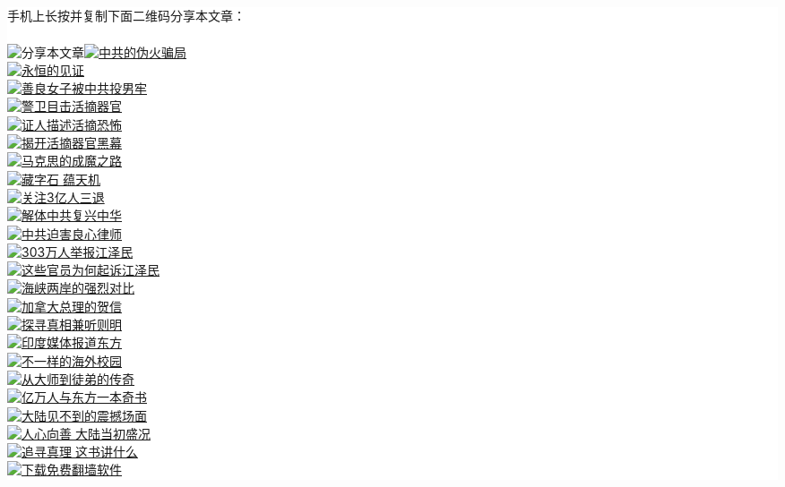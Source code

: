 ####
手机上长按并复制下面二维码分享本文章：<br><br><img src="http://d1p1.ip.zn2.us/v.php?action=qrcode&url=https://github.com/yfkun2122/djy/blob/master/gb/19/11/20/n11668452.md%231" title="分享本文章"></td><td VALIGN=TOP><a href="https://github.com/yfkun2122/djy/blob/master/gb/16/1/21/n4622075.md?dfh#1" target="_blank"><img src="https://gitlab.com/szzdlab/djy/raw/master/gb/300/wei-f1.jpg" title="中共的伪火骗局"  alt="中共的伪火骗局"></a><br><a href="https://github.com/yfkun2122/www/blob/master/README.md?dfh#9" target="_blank"><img src="https://gitlab.com/szzdlab/djy/raw/master/gb/300/yong-h.jpg" title="永恒的见证"  alt="永恒的见证"></a><br><a href="https://github.com/yfkun2122/djy/blob/master/gb/13/9/29/n3974789.md?dfh#1" target="_blank"><img src="https://gitlab.com/szzdlab/djy/raw/master/gb/300/shang-lnz.jpg" title="善良女子被中共投男牢"  alt="善良女子被中共投男牢"></a><br><a href="https://github.com/yfkun2122/djy/blob/master/gb/16/3/16/n4663449.md?dfh#1" target="_blank"><img src="https://gitlab.com/szzdlab/djy/raw/master/gb/300/huo-z3.jpg" title="警卫目击活摘器官"  alt="警卫目击活摘器官"></a><br><a href="https://github.com/yfkun2122/djy/blob/master/gb/16/8/7/n8177641.md?dfh#1" target="_blank"><img src="https://gitlab.com/szzdlab/djy/raw/master/gb/300/huo-z4.jpg" title="证人描述活摘恐怖"  alt="证人描述活摘恐怖"></a><br><a href="https://github.com/yfkun2122/djy/blob/master/gb/10/4/19/n2881569.md?dfh#1" target="_blank"><img src="https://gitlab.com/szzdlab/djy/raw/master/gb/300/huo-z1.jpg" title="揭开活摘器官黑幕"  alt="揭开活摘器官黑幕"></a><br><a href="https://github.com/yfkun2122/djy/blob/master/gb/10/11/7/n3077476.md?dfh#1" target="_blank"><img src="https://gitlab.com/szzdlab/djy/raw/master/gb/300/ma-ks.jpg" title="马克思的成魔之路"  alt="马克思的成魔之路"></a><br><a href="https://github.com/yfkun2122/djy/blob/master/gb/14/6/9/n4173977.md?dfh#1" target="_blank"><img src="https://gitlab.com/szzdlab/djy/raw/master/gb/300/chang-zs.jpg" title="藏字石 蕴天机"  alt="藏字石 蕴天机"></a><br><a href="https://github.com/yfkun2122/djy/blob/master/gb/18/5/10/n10381511.md?dfh#1" target="_blank"><img src="https://gitlab.com/szzdlab/djy/raw/master/gb/300/st1.jpg" title="关注3亿人三退"  alt="关注3亿人三退"></a><br><a href="https://github.com/yfkun2122/djy/blob/master/gb/18/3/21/n10237682.md?dfh#1" target="_blank"><img src="https://gitlab.com/szzdlab/djy/raw/master/gb/300/jie-t.jpg" title="解体中共复兴中华"  alt="解体中共复兴中华"></a><br><a href="https://github.com/yfkun2122/djy/blob/master/gb/9/2/9/n2422991.md?dfh#1" target="_blank"><img src="https://gitlab.com/szzdlab/djy/raw/master/gb/300/gao-zs.jpg" title="中共迫害良心律师"  alt="中共迫害良心律师"></a><br><a href="https://github.com/yfkun2122/djy/blob/master/gb/18/12/9/n10900044.md?dfh#1" target="_blank"><img src="https://gitlab.com/szzdlab/djy/raw/master/gb/300/sj1.jpg" title="303万人举报江泽民"  alt="303万人举报江泽民"></a><br><a href="https://github.com/yfkun2122/djy/blob/master/gb/18/8/28/n10672014.md?dfh#1" target="_blank"><img src="https://gitlab.com/szzdlab/djy/raw/master/gb/300/sj2.jpg" title="这些官员为何起诉江泽民"  alt="这些官员为何起诉江泽民"></a><br><a href="https://github.com/yfkun2122/djy/blob/master/gb/8/12/18/n2367165.md?dfh#1" target="_blank"><img src="https://gitlab.com/szzdlab/djy/raw/master/gb/300/liangan.jpg" title="海峡两岸的强烈对比"  alt="海峡两岸的强烈对比"></a><br><a href="https://github.com/yfkun2122/djy/blob/master/gb/15/5/5/n4427238.md?dfh#1" target="_blank"><img src="https://gitlab.com/szzdlab/djy/raw/master/gb/300/jia-ndzl.jpg" title="加拿大总理的贺信"  alt="加拿大总理的贺信"></a><br><a href="https://github.com/yfkun2122/djy/blob/master/gb/11/6/17/n3289382.md?dfh#1" target="_blank"><img src="https://gitlab.com/szzdlab/djy/raw/master/gb/300/xiao-wd.jpg" title="探寻真相兼听则明"  alt="探寻真相兼听则明"></a><br>
<a href="https://github.com/yfkun2122/djy/blob/master/gb/18/10/27/n10812623.md?dfh#1" target="_blank"><img src="https://gitlab.com/szzdlab/djy/raw/master/gb/300/yindu.jpg" title="印度媒体报道东方"  alt="印度媒体报道东方"></a><br><a href="https://github.com/yfkun2122/djy/blob/master/gb/18/6/9/n10469652.md?dfh#1" target="_blank"><img src="https://gitlab.com/szzdlab/djy/raw/master/gb/300/xie-j.jpg" title="不一样的海外校园"  alt="不一样的海外校园"></a><br><a href="https://github.com/yfkun2122/djy/blob/master/gb/7/4/5/n1669415.md?dfh#1" target="_blank"><img src="https://gitlab.com/szzdlab/djy/raw/master/gb/300/li-up.jpg" title="从大师到徒弟的传奇"  alt="从大师到徒弟的传奇"></a><br><a href="https://github.com/yfkun2122/djy/blob/master/gb/17/5/26/n9191512.md?dfh#1" target="_blank"><img src="https://gitlab.com/szzdlab/djy/raw/master/gb/300/zfl2.jpg" title="亿万人与东方一本奇书"  alt="亿万人与东方一本奇书"></a><br><a href="https://github.com/yfkun2122/djy/blob/master/gb/13/11/27/n4020290.md?dfh#1" target="_blank"><img src="https://gitlab.com/szzdlab/djy/raw/master/gb/300/zhen-h.jpg" title="大陆见不到的震撼场面"  alt="大陆见不到的震撼场面"></a><br><a href="https://github.com/yfkun2122/djy/blob/master/gb/15/7/17/n4482910.md?dfh#1" target="_blank"><img src="https://gitlab.com/szzdlab/djy/raw/master/gb/300/dalu-sk.jpg" title="人心向善 大陆当初盛况"  alt="人心向善 大陆当初盛况"></a><br><a href="https://github.com/yfkun2122/djy/blob/master/gb/9/10/15/n2689419.md?dfh#1" target="_blank"><img src="https://gitlab.com/szzdlab/djy/raw/master/gb/300/zfl1.jpg" title="追寻真理 这书讲什么"  alt="追寻真理 这书讲什么"></a><br><a href="https://github.com/yfkun2122/www/blob/master/README.md?dfh#1" target="_blank"><img src="https://gitlab.com/szzdlab/djy/raw/master/gb/300/fq1.jpg" title="下载免费翻墙软件"  alt="下载免费翻墙软件"></a><br></td></tr></table>
